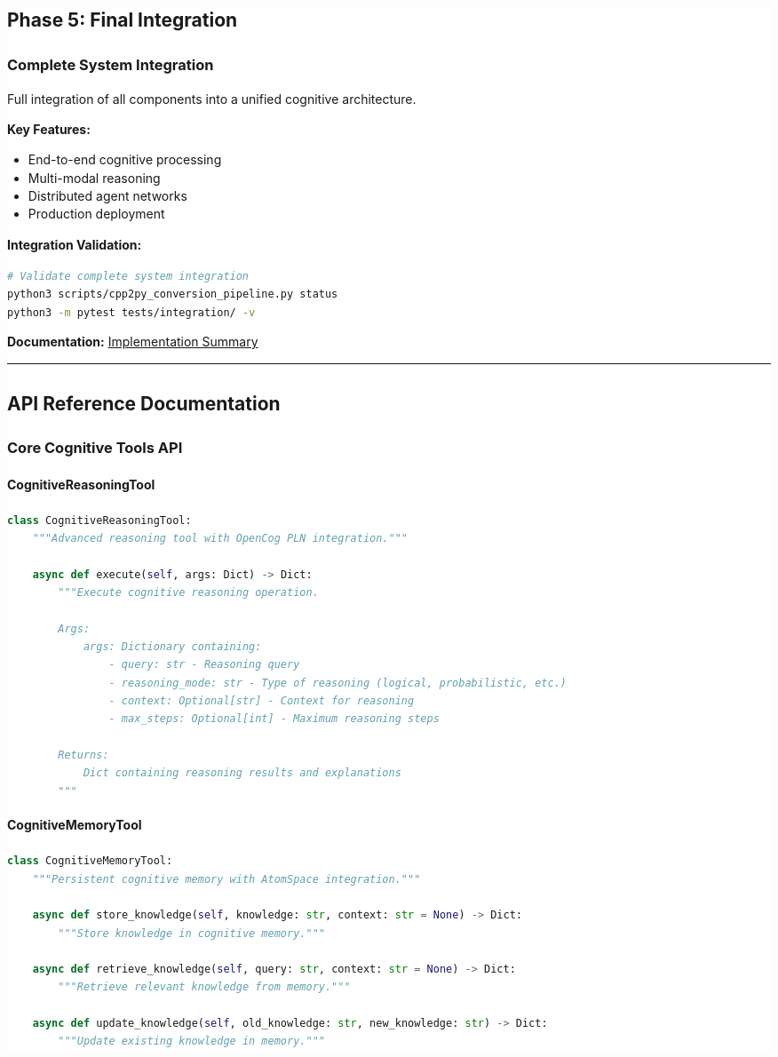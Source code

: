 
## Phase 5: Final Integration

### Complete System Integration

Full integration of all components into a unified cognitive architecture.

**Key Features:**
- End-to-end cognitive processing
- Multi-modal reasoning
- Distributed agent networks
- Production deployment

**Integration Validation:**
```bash
# Validate complete system integration
python3 scripts/cpp2py_conversion_pipeline.py status
python3 -m pytest tests/integration/ -v
```

**Documentation:** [Implementation Summary](./IMPLEMENTATION_SUMMARY.md)

---

## API Reference Documentation

### Core Cognitive Tools API

#### CognitiveReasoningTool

```python
class CognitiveReasoningTool:
    """Advanced reasoning tool with OpenCog PLN integration."""
    
    async def execute(self, args: Dict) -> Dict:
        """Execute cognitive reasoning operation.
        
        Args:
            args: Dictionary containing:
                - query: str - Reasoning query
                - reasoning_mode: str - Type of reasoning (logical, probabilistic, etc.)
                - context: Optional[str] - Context for reasoning
                - max_steps: Optional[int] - Maximum reasoning steps
        
        Returns:
            Dict containing reasoning results and explanations
        """
```

#### CognitiveMemoryTool

```python
class CognitiveMemoryTool:
    """Persistent cognitive memory with AtomSpace integration."""
    
    async def store_knowledge(self, knowledge: str, context: str = None) -> Dict:
        """Store knowledge in cognitive memory."""
    
    async def retrieve_knowledge(self, query: str, context: str = None) -> Dict:
        """Retrieve relevant knowledge from memory."""
    
    async def update_knowledge(self, old_knowledge: str, new_knowledge: str) -> Dict:
        """Update existing knowledge in memory."""
```
